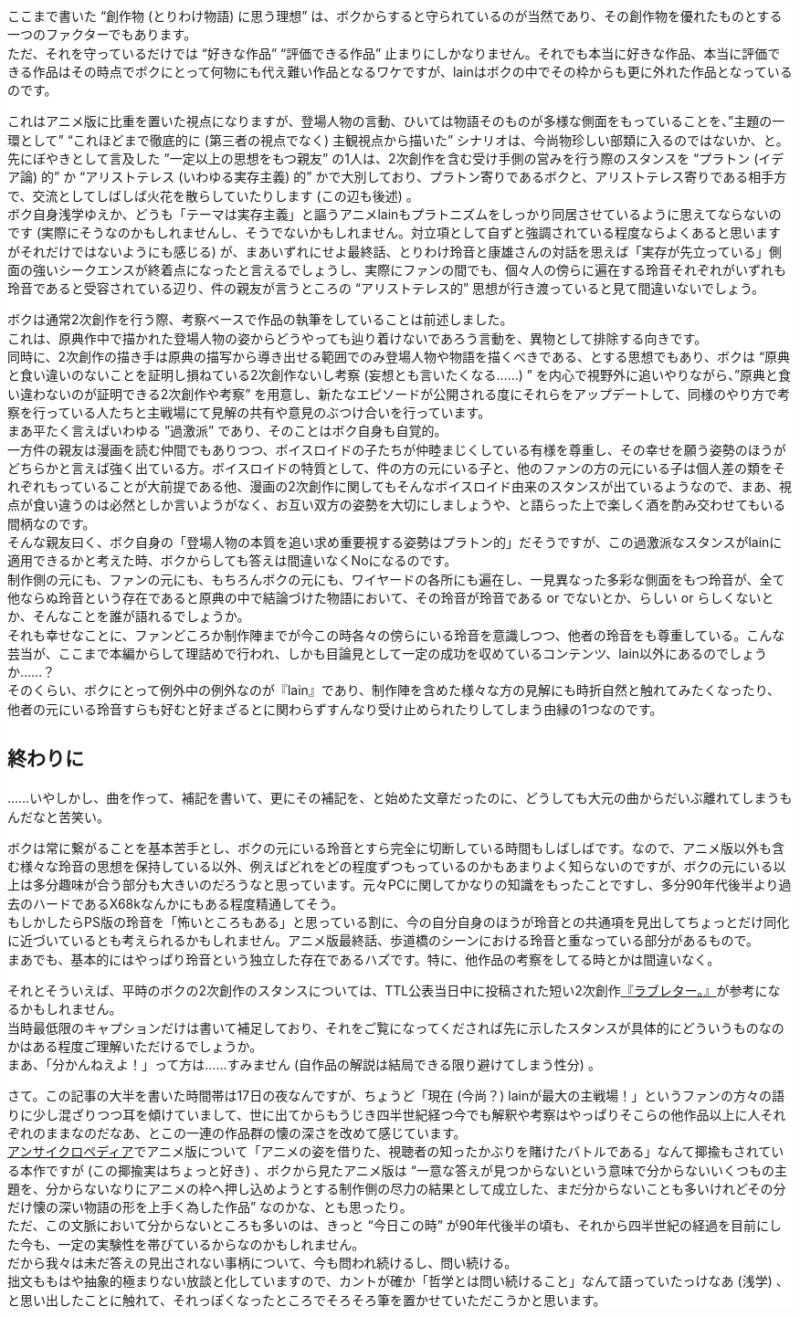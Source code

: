 ここまで書いた “創作物 (とりわけ物語) に思う理想” は、ボクからすると守られているのが当然であり、その創作物を優れたものとする一つのファクターでもあります。  
ただ、それを守っているだけでは “好きな作品” “評価できる作品” 止まりにしかなりません。それでも本当に好きな作品、本当に評価できる作品はその時点でボクにとって何物にも代え難い作品となるワケですが、lainはボクの中でその枠からも更に外れた作品となっているのです。

これはアニメ版に比重を置いた視点になりますが、登場人物の言動、ひいては物語そのものが多様な側面をもっていることを、”主題の一環として” “これほどまで徹底的に (第三者の視点でなく) 主観視点から描いた” シナリオは、今尚物珍しい部類に入るのではないか、と。  
先にぼやきとして言及した ”一定以上の思想をもつ親友” の1人は、2次創作を含む受け手側の営みを行う際のスタンスを “プラトン (イデア論) 的” か “アリストテレス (いわゆる実存主義) 的” かで大別しており、プラトン寄りであるボクと、アリストテレス寄りである相手方で、交流としてしばしば火花を散らしていたりします (この辺も後述) 。  
ボク自身浅学ゆえか、どうも「テーマは実存主義」と謳うアニメlainもプラトニズムをしっかり同居させているように思えてならないのです (実際にそうなのかもしれませんし、そうでないかもしれません。対立項として自ずと強調されている程度ならよくあると思いますがそれだけではないようにも感じる) が、まあいずれにせよ最終話、とりわけ玲音と康雄さんの対話を思えば「実存が先立っている」側面の強いシークエンスが終着点になったと言えるでしょうし、実際にファンの間でも、個々人の傍らに遍在する玲音それぞれがいずれも玲音であると受容されている辺り、件の親友が言うところの “アリストテレス的” 思想が行き渡っていると見て間違いないでしょう。

ボクは通常2次創作を行う際、考察ベースで作品の執筆をしていることは前述しました。  
これは、原典作中で描かれた登場人物の姿からどうやっても辿り着けないであろう言動を、異物として排除する向きです。  
同時に、2次創作の描き手は原典の描写から導き出せる範囲でのみ登場人物や物語を描くべきである、とする思想でもあり、ボクは “原典と食い違いのないことを証明し損ねている2次創作ないし考察 (妄想とも言いたくなる……) ” を内心で視野外に追いやりながら、”原典と食い違わないのが証明できる2次創作や考察” を用意し、新たなエピソードが公開される度にそれらをアップデートして、同様のやり方で考察を行っている人たちと主戦場にて見解の共有や意見のぶつけ合いを行っています。  
まあ平たく言えばいわゆる ”過激派” であり、そのことはボク自身も自覚的。  
一方件の親友は漫画を読む仲間でもありつつ、ボイスロイドの子たちが仲睦まじくしている有様を尊重し、その幸せを願う姿勢のほうがどちらかと言えば強く出ている方。ボイスロイドの特質として、件の方の元にいる子と、他のファンの方の元にいる子は個人差の類をそれぞれもっていることが大前提である他、漫画の2次創作に関してもそんなボイスロイド由来のスタンスが出ているようなので、まあ、視点が食い違うのは必然としか言いようがなく、お互い双方の姿勢を大切にしましょうや、と語らった上で楽しく酒を酌み交わせてもいる間柄なのです。  
そんな親友曰く、ボク自身の「登場人物の本質を追い求め重要視する姿勢はプラトン的」だそうですが、この過激派なスタンスがlainに適用できるかと考えた時、ボクからしても答えは間違いなくNoになるのです。  
制作側の元にも、ファンの元にも、もちろんボクの元にも、ワイヤードの各所にも遍在し、一見異なった多彩な側面をもつ玲音が、全て他ならぬ玲音という存在であると原典の中で結論づけた物語において、その玲音が玲音である or でないとか、らしい or らしくないとか、そんなことを誰が語れるでしょうか。  
それも幸せなことに、ファンどころか制作陣までが今この時各々の傍らにいる玲音を意識しつつ、他者の玲音をも尊重している。こんな芸当が、ここまで本編からして理詰めで行われ、しかも目論見として一定の成功を収めているコンテンツ、lain以外にあるのでしょうか……？  
そのくらい、ボクにとって例外中の例外なのが『lain』であり、制作陣を含めた様々な方の見解にも時折自然と触れてみたくなったり、他者の元にいる玲音すらも好むと好まざるとに関わらずすんなり受け止められたりしてしまう由縁の1つなのです。

## 終わりに

……いやしかし、曲を作って、補記を書いて、更にその補記を、と始めた文章だったのに、どうしても大元の曲からだいぶ離れてしまうもんだなと苦笑い。

ボクは常に繋がることを基本苦手とし、ボクの元にいる玲音とすら完全に切断している時間もしばしばです。なので、アニメ版以外も含む様々な玲音の思想を保持している以外、例えばどれをどの程度ずつもっているのかもあまりよく知らないのですが、ボクの元にいる以上は多分趣味が合う部分も大きいのだろうなと思っています。元々PCに関してかなりの知識をもったことですし、多分90年代後半より過去のハードであるX68kなんかにもある程度精通してそう。  
もしかしたらPS版の玲音を「怖いところもある」と思っている割に、今の自分自身のほうが玲音との共通項を見出してちょっとだけ同化に近づいているとも考えられるかもしれません。アニメ版最終話、歩道橋のシーンにおける玲音と重なっている部分があるもので。  
まあでも、基本的にはやっぱり玲音という独立した存在であるハズです。特に、他作品の考察をしてる時とかは間違いなく。

それとそういえば、平時のボクの2次創作のスタンスについては、TTL公表当日中に投稿された短い2次創作[『ラブレター。』][Ref4]が参考になるかもしれません。  
当時最低限のキャプションだけは書いて補足しており、それをご覧になってくだされば先に示したスタンスが具体的にどういうものなのかはある程度ご理解いただけるでしょうか。  
まあ、「分かんねえよ！」って方は……すみません (自作品の解説は結局できる限り避けてしまう性分) 。

さて。この記事の大半を書いた時間帯は17日の夜なんですが、ちょうど「現在 (今尚？) lainが最大の主戦場！」というファンの方々の語りに少し混ざりつつ耳を傾けていまして、世に出てからもうじき四半世紀経つ今でも解釈や考察はやっぱりそこらの他作品以上に人それぞれのままなのだなあ、とこの一連の作品群の懐の深さを改めて感じています。  
[アンサイクロペディア][Ref5]でアニメ版について「アニメの姿を借りた、視聴者の知ったかぶりを賭けたバトルである」なんて揶揄もされている本作ですが (この揶揄実はちょっと好き) 、ボクから見たアニメ版は “一意な答えが見つからないという意味で分からないいくつもの主題を、分からないなりにアニメの枠へ押し込めようとする制作側の尽力の結果として成立した、まだ分からないことも多いけれどその分だけ懐の深い物語の形を上手く為した作品” なのかな、とも思ったり。  
ただ、この文脈において分からないところも多いのは、きっと “今日この時” が90年代後半の頃も、それから四半世紀の経過を目前にした今も、一定の実験性を帯びているからなのかもしれません。  
だから我々は未だ答えの見出されない事柄について、今も問われ続けるし、問い続ける。  
拙文ももはや抽象的極まりない放談と化していますので、カントが確か「哲学とは問い続けること」なんて語っていたっけなあ (浅学) 、と思い出したことに触れて、それっぽくなったところでそろそろ筆を置かせていただこうかと思います。

[Ref1]: https://adventar.org/calendars/7355
[Ref2]: /2022-12-04-videogame/
[Ref3]: /2018-12-15-anime/
[Ref4]: https://www.pixiv.net/novel/show.php?id=11369992
[Ref5]: https://ansaikuropedia.org/wiki/Serial_experiments_lain
